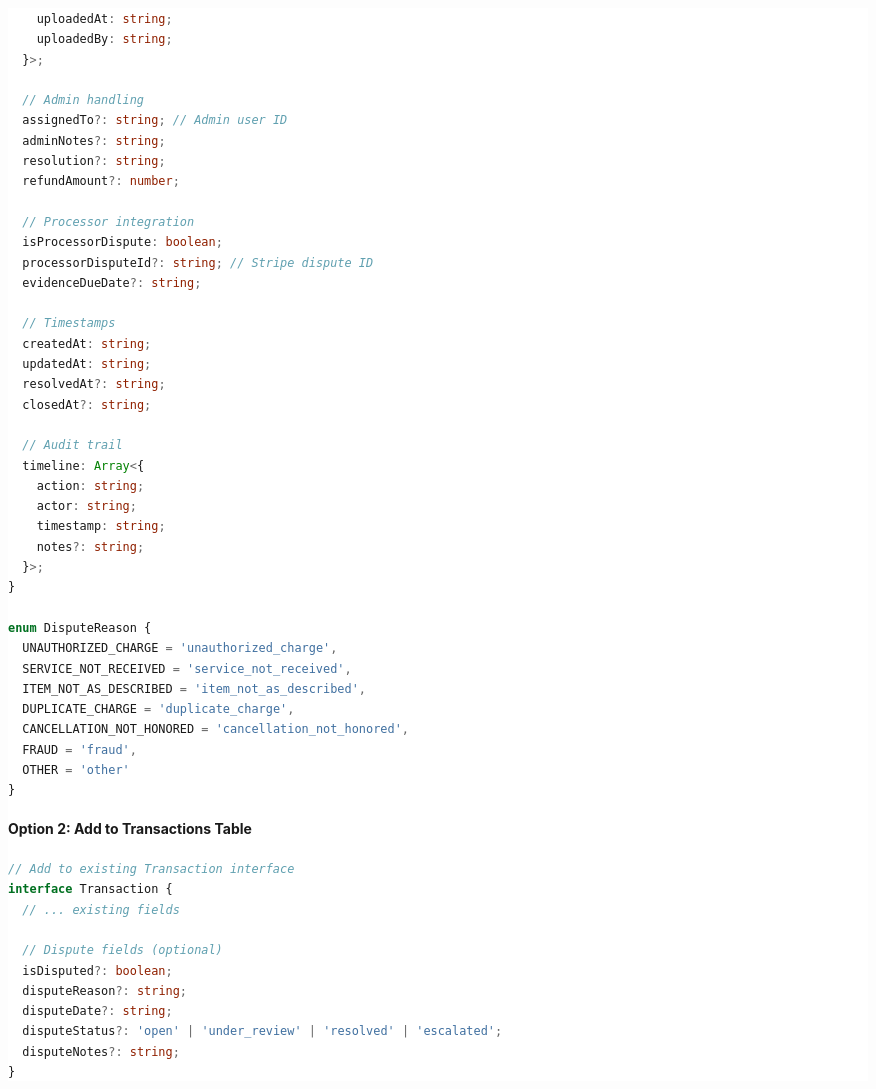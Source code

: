 ```typescript
    uploadedAt: string;
    uploadedBy: string;
  }>;
  
  // Admin handling
  assignedTo?: string; // Admin user ID
  adminNotes?: string;
  resolution?: string;
  refundAmount?: number;
  
  // Processor integration
  isProcessorDispute: boolean;
  processorDisputeId?: string; // Stripe dispute ID
  evidenceDueDate?: string;
  
  // Timestamps
  createdAt: string;
  updatedAt: string;
  resolvedAt?: string;
  closedAt?: string;
  
  // Audit trail
  timeline: Array<{
    action: string;
    actor: string;
    timestamp: string;
    notes?: string;
  }>;
}

enum DisputeReason {
  UNAUTHORIZED_CHARGE = 'unauthorized_charge',
  SERVICE_NOT_RECEIVED = 'service_not_received',
  ITEM_NOT_AS_DESCRIBED = 'item_not_as_described',
  DUPLICATE_CHARGE = 'duplicate_charge',
  CANCELLATION_NOT_HONORED = 'cancellation_not_honored',
  FRAUD = 'fraud',
  OTHER = 'other'
}
```

#### Option 2: Add to Transactions Table
```typescript
// Add to existing Transaction interface
interface Transaction {
  // ... existing fields
  
  // Dispute fields (optional)
  isDisputed?: boolean;
  disputeReason?: string;
  disputeDate?: string;
  disputeStatus?: 'open' | 'under_review' | 'resolved' | 'escalated';
  disputeNotes?: string;
}
```
